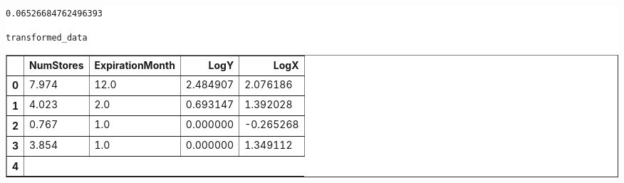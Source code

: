 


    0.06526684762496393




```python
transformed_data
```




<div>
<style scoped>
    .dataframe tbody tr th:only-of-type {
        vertical-align: middle;
    }

    .dataframe tbody tr th {
        vertical-align: top;
    }

    .dataframe thead th {
        text-align: right;
    }
</style>
<table border="1" class="dataframe">
  <thead>
    <tr style="text-align: right;">
      <th></th>
      <th>NumStores</th>
      <th>ExpirationMonth</th>
      <th>LogY</th>
      <th>LogX</th>
    </tr>
  </thead>
  <tbody>
    <tr>
      <th>0</th>
      <td>7.974</td>
      <td>12.0</td>
      <td>2.484907</td>
      <td>2.076186</td>
    </tr>
    <tr>
      <th>1</th>
      <td>4.023</td>
      <td>2.0</td>
      <td>0.693147</td>
      <td>1.392028</td>
    </tr>
    <tr>
      <th>2</th>
      <td>0.767</td>
      <td>1.0</td>
      <td>0.000000</td>
      <td>-0.265268</td>
    </tr>
    <tr>
      <th>3</th>
      <td>3.854</td>
      <td>1.0</td>
      <td>0.000000</td>
      <td>1.349112</td>
    </tr>
    <tr>
      <th>4</th>
